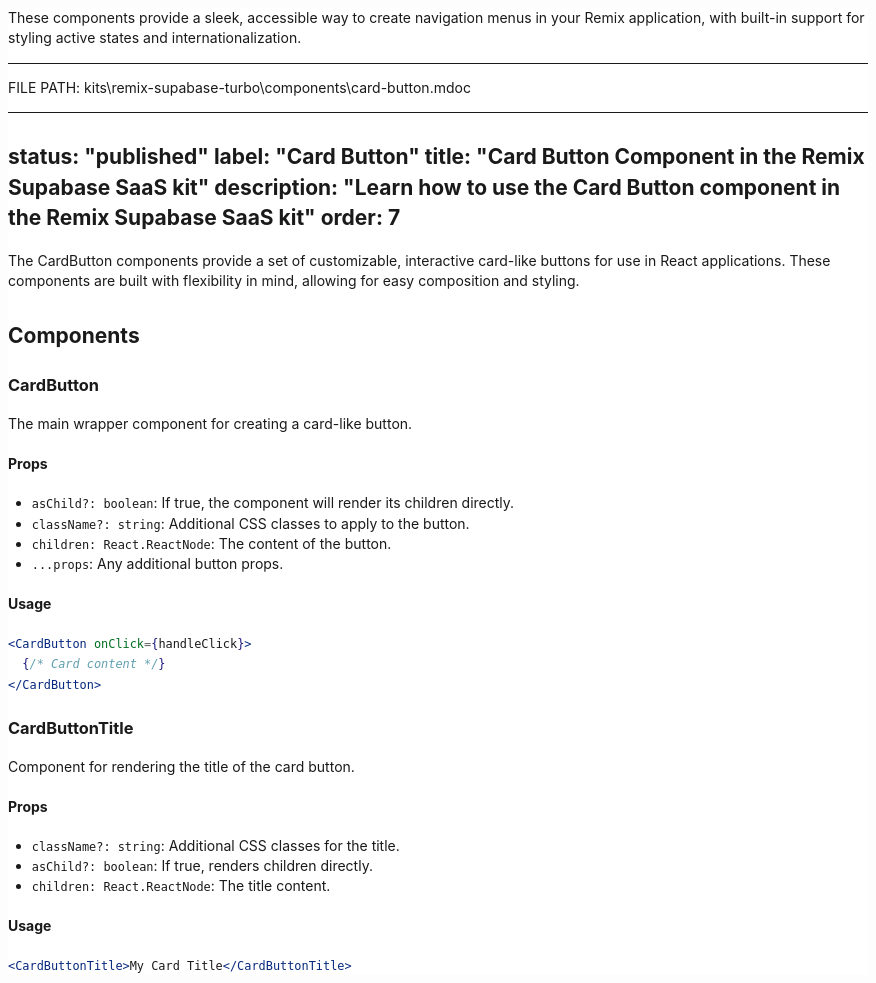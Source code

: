 These components provide a sleek, accessible way to create navigation menus in your Remix application, with built-in support for styling active states and internationalization.

-----------------
FILE PATH: kits\remix-supabase-turbo\components\card-button.mdoc

---
status: "published"
label: "Card Button"
title: "Card Button Component in the Remix Supabase SaaS kit"
description: "Learn how to use the Card Button component in the Remix Supabase SaaS kit"
order: 7
---

The CardButton components provide a set of customizable, interactive card-like buttons for use in React applications. These components are built with flexibility in mind, allowing for easy composition and styling.

## Components

### CardButton

The main wrapper component for creating a card-like button.

#### Props

- `asChild?: boolean`: If true, the component will render its children directly.
- `className?: string`: Additional CSS classes to apply to the button.
- `children: React.ReactNode`: The content of the button.
- `...props`: Any additional button props.

#### Usage

```jsx
<CardButton onClick={handleClick}>
  {/* Card content */}
</CardButton>
```

### CardButtonTitle

Component for rendering the title of the card button.

#### Props

- `className?: string`: Additional CSS classes for the title.
- `asChild?: boolean`: If true, renders children directly.
- `children: React.ReactNode`: The title content.

#### Usage

```jsx
<CardButtonTitle>My Card Title</CardButtonTitle>
```
